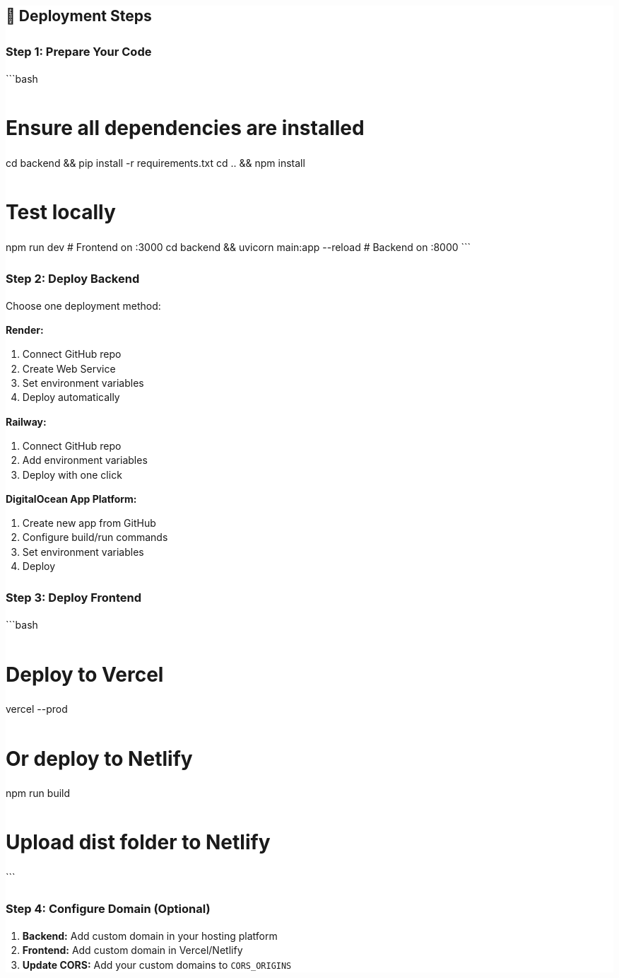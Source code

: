 ## 🚀 Deployment Steps

### Step 1: Prepare Your Code
\`\`\`bash
# Ensure all dependencies are installed
cd backend && pip install -r requirements.txt
cd .. && npm install

# Test locally
npm run dev  # Frontend on :3000
cd backend && uvicorn main:app --reload  # Backend on :8000
\`\`\`

### Step 2: Deploy Backend
Choose one deployment method:

**Render:**
1. Connect GitHub repo
2. Create Web Service
3. Set environment variables
4. Deploy automatically

**Railway:**
1. Connect GitHub repo
2. Add environment variables
3. Deploy with one click

**DigitalOcean App Platform:**
1. Create new app from GitHub
2. Configure build/run commands
3. Set environment variables
4. Deploy

### Step 3: Deploy Frontend
\`\`\`bash
# Deploy to Vercel
vercel --prod

# Or deploy to Netlify
npm run build
# Upload dist folder to Netlify
\`\`\`

### Step 4: Configure Domain (Optional)
1. **Backend:** Add custom domain in your hosting platform
2. **Frontend:** Add custom domain in Vercel/Netlify
3. **Update CORS:** Add your custom domains to `CORS_ORIGINS`
